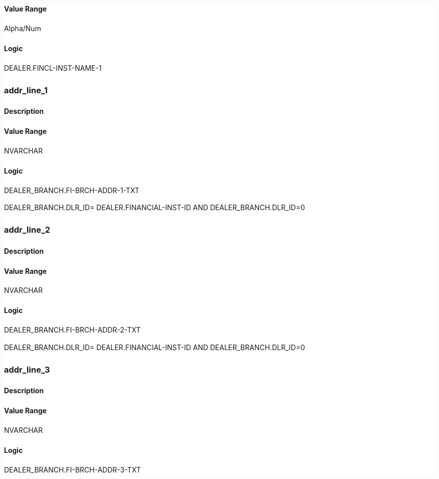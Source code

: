 #### Value Range

Alpha/Num

#### Logic


DEALER.FINCL-INST-NAME-1



### addr_line_1
#### Description



#### Value Range

NVARCHAR

#### Logic

DEALER_BRANCH.FI-BRCH-ADDR-1-TXT

DEALER_BRANCH.DLR_ID= DEALER.FINANCIAL-INST-ID AND
DEALER_BRANCH.DLR_ID=0


### addr_line_2
#### Description



#### Value Range

NVARCHAR

#### Logic


DEALER_BRANCH.FI-BRCH-ADDR-2-TXT


DEALER_BRANCH.DLR_ID= DEALER.FINANCIAL-INST-ID AND
DEALER_BRANCH.DLR_ID=0

### addr_line_3
#### Description



#### Value Range

NVARCHAR

#### Logic


DEALER_BRANCH.FI-BRCH-ADDR-3-TXT
